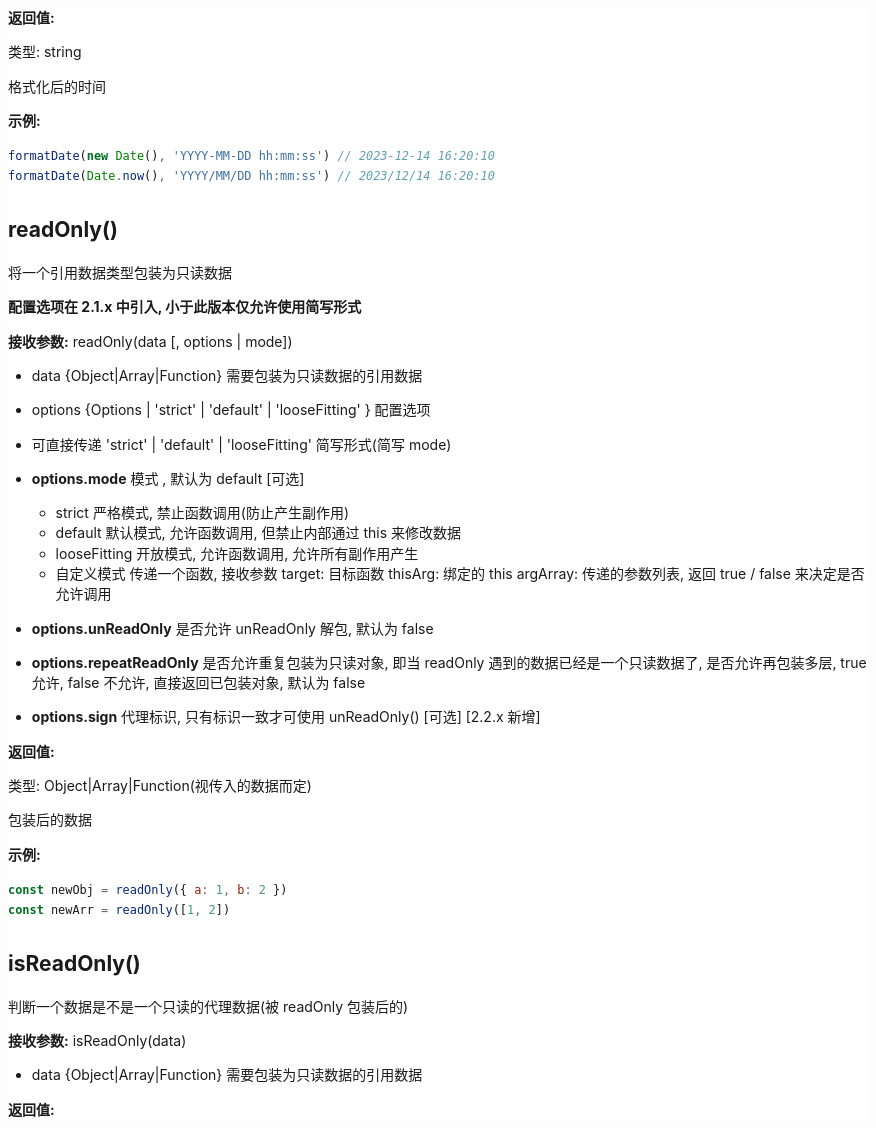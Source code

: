**返回值:**

类型: string

格式化后的时间

**示例:**

```js
formatDate(new Date(), 'YYYY-MM-DD hh:mm:ss') // 2023-12-14 16:20:10
formatDate(Date.now(), 'YYYY/MM/DD hh:mm:ss') // 2023/12/14 16:20:10
```

## readOnly()

将一个引用数据类型包装为只读数据

**配置选项在 2.1.x 中引入, 小于此版本仅允许使用简写形式**

**接收参数:** readOnly(data [, options | mode])

-   data {Object|Array|Function} 需要包装为只读数据的引用数据
-   options {Options | 'strict' | 'default' | 'looseFitting' } 配置选项
-   可直接传递 'strict' | 'default' | 'looseFitting' 简写形式(简写 mode)
-   **options.mode** 模式 , 默认为 default [可选]

    -   strict 严格模式, 禁止函数调用(防止产生副作用)
    -   default 默认模式, 允许函数调用, 但禁止内部通过 this 来修改数据
    -   looseFitting 开放模式, 允许函数调用, 允许所有副作用产生
    -   自定义模式 传递一个函数, 接收参数 target: 目标函数 thisArg: 绑定的 this argArray: 传递的参数列表, 返回 true / false 来决定是否允许调用

-   **options.unReadOnly** 是否允许 unReadOnly 解包, 默认为 false

-   **options.repeatReadOnly** 是否允许重复包装为只读对象, 即当 readOnly 遇到的数据已经是一个只读数据了, 是否允许再包装多层, true 允许, false 不允许, 直接返回已包装对象, 默认为 false

-   **options.sign** 代理标识, 只有标识一致才可使用 unReadOnly() [可选] [2.2.x 新增]

**返回值:**

类型: Object|Array|Function(视传入的数据而定)

包装后的数据

**示例:**

```js
const newObj = readOnly({ a: 1, b: 2 })
const newArr = readOnly([1, 2])
```

## isReadOnly()

判断一个数据是不是一个只读的代理数据(被 readOnly 包装后的)

**接收参数:** isReadOnly(data)

-   data {Object|Array|Function} 需要包装为只读数据的引用数据

**返回值:**
